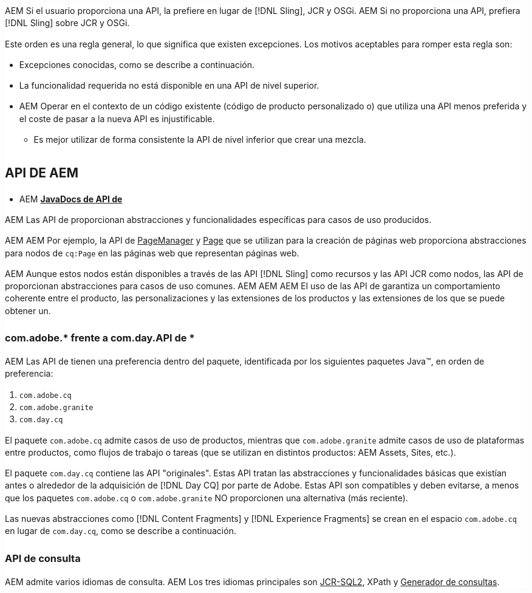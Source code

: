 AEM Si el usuario proporciona una API, la prefiere en lugar de [!DNL Sling], JCR y OSGi. AEM Si no proporciona una API, prefiera [!DNL Sling] sobre JCR y OSGi.

Este orden es una regla general, lo que significa que existen excepciones. Los motivos aceptables para romper esta regla son:

* Excepciones conocidas, como se describe a continuación.
* La funcionalidad requerida no está disponible en una API de nivel superior.
* AEM Operar en el contexto de un código existente (código de producto personalizado o) que utiliza una API menos preferida y el coste de pasar a la nueva API es injustificable.

   * Es mejor utilizar de forma consistente la API de nivel inferior que crear una mezcla.

## API DE AEM

* AEM [**JavaDocs de API de**](https://developer.adobe.com/experience-manager/reference-materials/6-5/javadoc/index.html)

AEM Las API de proporcionan abstracciones y funcionalidades específicas para casos de uso producidos.

AEM AEM Por ejemplo, la API de [PageManager](https://developer.adobe.com/experience-manager/reference-materials/cloud-service/javadoc/com/day/cq/wcm/api/PageManager.html) y [Page](https://developer.adobe.com/experience-manager/reference-materials/cloud-service/javadoc/com/day/cq/wcm/api/Page.html) que se utilizan para la creación de páginas web proporciona abstracciones para nodos de `cq:Page` en las páginas web que representan páginas web.

AEM Aunque estos nodos están disponibles a través de las API [!DNL Sling] como recursos y las API JCR como nodos, las API de proporcionan abstracciones para casos de uso comunes. AEM AEM AEM El uso de las API de garantiza un comportamiento coherente entre el producto, las personalizaciones y las extensiones de los productos y las extensiones de los que se puede obtener un.

### com.adobe.&#42; frente a com.day.API de &#42;

AEM Las API de tienen una preferencia dentro del paquete, identificada por los siguientes paquetes Java™, en orden de preferencia:

1. `com.adobe.cq`
1. `com.adobe.granite`
1. `com.day.cq`

El paquete `com.adobe.cq` admite casos de uso de productos, mientras que `com.adobe.granite` admite casos de uso de plataformas entre productos, como flujos de trabajo o tareas (que se utilizan en distintos productos: AEM Assets, Sites, etc.).

El paquete `com.day.cq` contiene las API &quot;originales&quot;. Estas API tratan las abstracciones y funcionalidades básicas que existían antes o alrededor de la adquisición de [!DNL Day CQ] por parte de Adobe. Estas API son compatibles y deben evitarse, a menos que los paquetes `com.adobe.cq` o `com.adobe.granite` NO proporcionen una alternativa (más reciente).

Las nuevas abstracciones como [!DNL Content Fragments] y [!DNL Experience Fragments] se crean en el espacio `com.adobe.cq` en lugar de `com.day.cq`, como se describe a continuación.

### API de consulta

AEM admite varios idiomas de consulta. AEM Los tres idiomas principales son [JCR-SQL2](https://docs.jboss.org/jbossdna/0.7/manuals/reference/html/jcr-query-and-search.html), XPath y [Generador de consultas](https://experienceleague.adobe.com/docs/experience-manager-65/developing/platform/query-builder/querybuilder-api.html).
